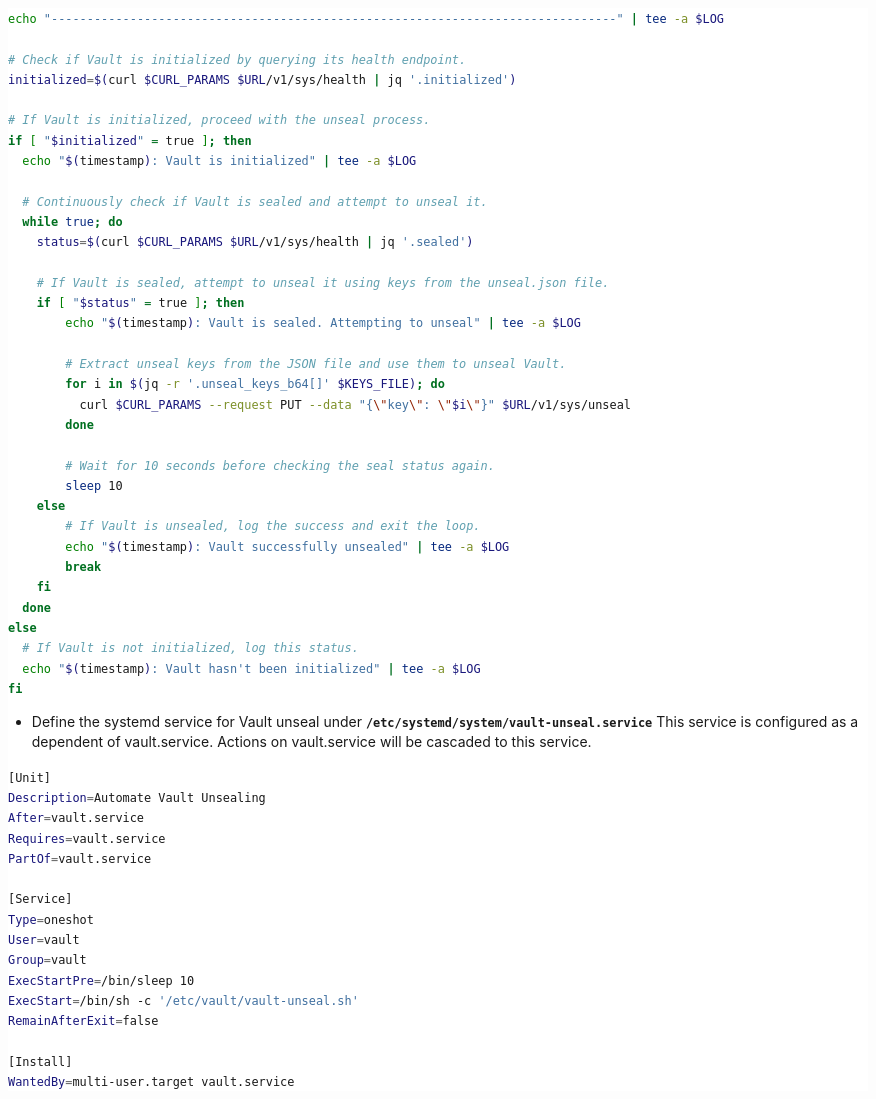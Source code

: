 ```bash
echo "-------------------------------------------------------------------------------" | tee -a $LOG

# Check if Vault is initialized by querying its health endpoint.
initialized=$(curl $CURL_PARAMS $URL/v1/sys/health | jq '.initialized')

# If Vault is initialized, proceed with the unseal process.
if [ "$initialized" = true ]; then
  echo "$(timestamp): Vault is initialized" | tee -a $LOG

  # Continuously check if Vault is sealed and attempt to unseal it.
  while true; do
    status=$(curl $CURL_PARAMS $URL/v1/sys/health | jq '.sealed')
    
    # If Vault is sealed, attempt to unseal it using keys from the unseal.json file.
    if [ "$status" = true ]; then
        echo "$(timestamp): Vault is sealed. Attempting to unseal" | tee -a $LOG
        
        # Extract unseal keys from the JSON file and use them to unseal Vault.
        for i in $(jq -r '.unseal_keys_b64[]' $KEYS_FILE); do 
          curl $CURL_PARAMS --request PUT --data "{\"key\": \"$i\"}" $URL/v1/sys/unseal
        done

        # Wait for 10 seconds before checking the seal status again.
        sleep 10
    else
        # If Vault is unsealed, log the success and exit the loop.
        echo "$(timestamp): Vault successfully unsealed" | tee -a $LOG
        break
    fi
  done
else
  # If Vault is not initialized, log this status.
  echo "$(timestamp): Vault hasn't been initialized" | tee -a $LOG
fi
```

- Define the systemd service for Vault unseal under **`/etc/systemd/system/vault-unseal.service`**
This service is configured as a dependent of vault.service. Actions on vault.service will be cascaded to this service.

```bash
[Unit]
Description=Automate Vault Unsealing
After=vault.service
Requires=vault.service
PartOf=vault.service

[Service]
Type=oneshot
User=vault
Group=vault
ExecStartPre=/bin/sleep 10
ExecStart=/bin/sh -c '/etc/vault/vault-unseal.sh'
RemainAfterExit=false

[Install]
WantedBy=multi-user.target vault.service
```
